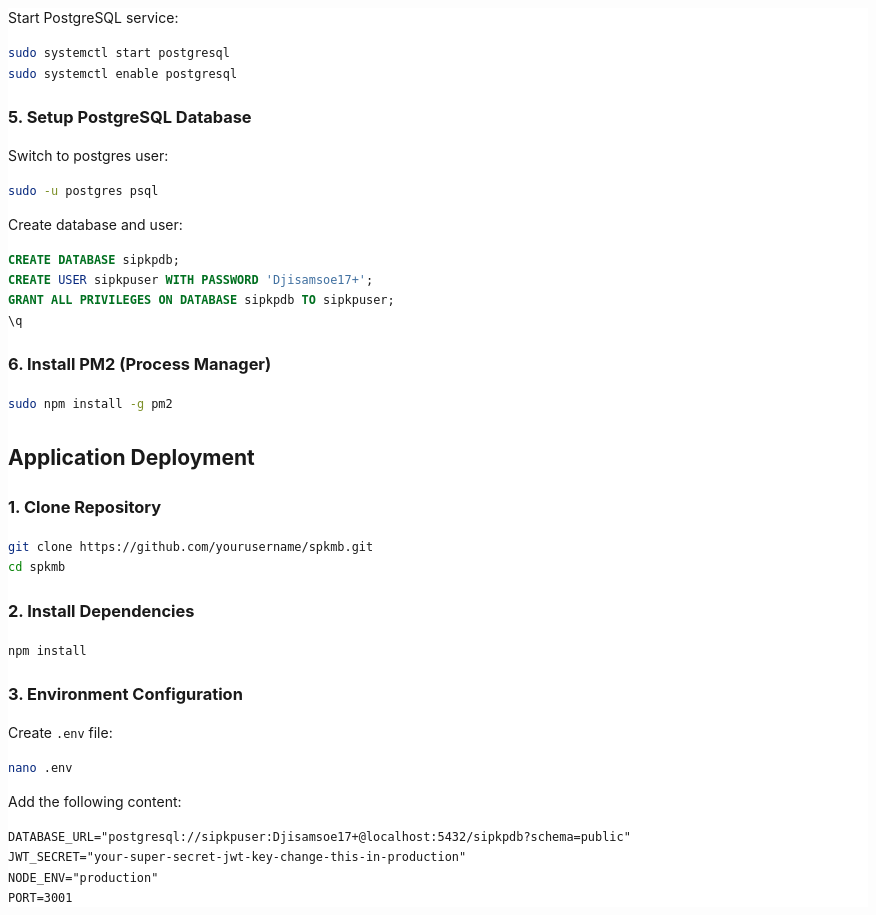 Start PostgreSQL service:
```bash
sudo systemctl start postgresql
sudo systemctl enable postgresql
```

### 5. Setup PostgreSQL Database

Switch to postgres user:
```bash
sudo -u postgres psql
```

Create database and user:
```sql
CREATE DATABASE sipkpdb;
CREATE USER sipkpuser WITH PASSWORD 'Djisamsoe17+';
GRANT ALL PRIVILEGES ON DATABASE sipkpdb TO sipkpuser;
\q
```

### 6. Install PM2 (Process Manager)

```bash
sudo npm install -g pm2
```

## Application Deployment

### 1. Clone Repository

```bash
git clone https://github.com/yourusername/spkmb.git
cd spkmb
```

### 2. Install Dependencies

```bash
npm install
```

### 3. Environment Configuration

Create `.env` file:
```bash
nano .env
```

Add the following content:
```env
DATABASE_URL="postgresql://sipkpuser:Djisamsoe17+@localhost:5432/sipkpdb?schema=public"
JWT_SECRET="your-super-secret-jwt-key-change-this-in-production"
NODE_ENV="production"
PORT=3001
```
